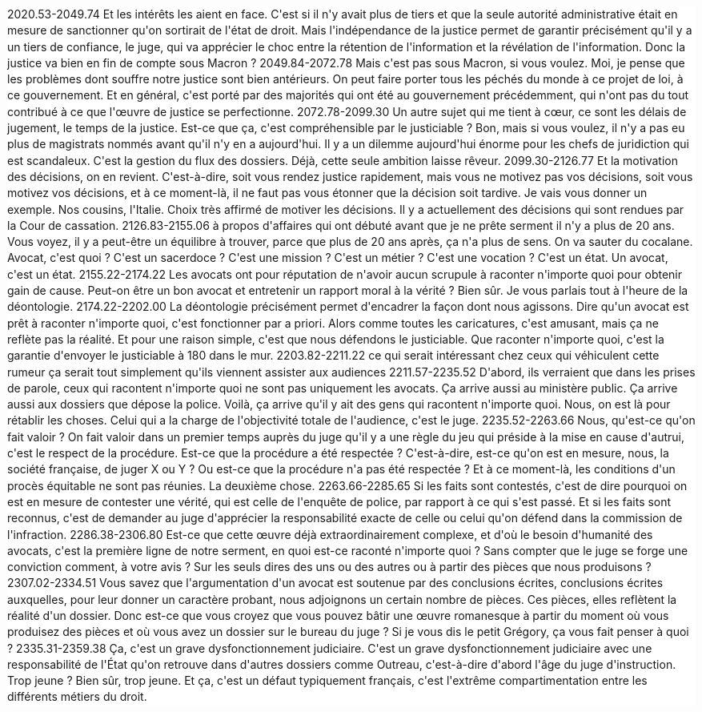 2020.53-2049.74   Et les intérêts les aient en face. C'est si il n'y avait plus de tiers et que la seule autorité administrative était en mesure de sanctionner qu'on sortirait de l'état de droit. Mais l'indépendance de la justice permet de garantir précisément qu'il y a un tiers de confiance, le juge, qui va apprécier le choc entre la rétention de l'information et la révélation de l'information. Donc la justice va bien en fin de compte sous Macron ?
2049.84-2072.78   Mais c'est pas sous Macron, si vous voulez. Moi, je pense que les problèmes dont souffre notre justice sont bien antérieurs. On peut faire porter tous les péchés du monde à ce projet de loi, à ce gouvernement. Et en général, c'est porté par des majorités qui ont été au gouvernement précédemment, qui n'ont pas du tout contribué à ce que l'œuvre de justice se perfectionne.
2072.78-2099.30   Un autre sujet qui me tient à cœur, ce sont les délais de jugement, le temps de la justice. Est-ce que ça, c'est compréhensible par le justiciable ? Bon, mais si vous voulez, il n'y a pas eu plus de magistrats nommés avant qu'il n'y en a aujourd'hui. Il y a un dilemme aujourd'hui énorme pour les chefs de juridiction qui est scandaleux. C'est la gestion du flux des dossiers. Déjà, cette seule ambition laisse rêveur.
2099.30-2126.77   Et la motivation des décisions, on en revient. C'est-à-dire, soit vous rendez justice rapidement, mais vous ne motivez pas vos décisions, soit vous motivez vos décisions, et à ce moment-là, il ne faut pas vous étonner que la décision soit tardive. Je vais vous donner un exemple. Nos cousins, l'Italie. Choix très affirmé de motiver les décisions. Il y a actuellement des décisions qui sont rendues par la Cour de cassation.
2126.83-2155.06   à propos d'affaires qui ont débuté avant que je ne prête serment il n'y a plus de 20 ans. Vous voyez, il y a peut-être un équilibre à trouver, parce que plus de 20 ans après, ça n'a plus de sens. On va sauter du cocalane. Avocat, c'est quoi ? C'est un sacerdoce ? C'est une mission ? C'est un métier ? C'est une vocation ? C'est un état. Un avocat, c'est un état.
2155.22-2174.22   Les avocats ont pour réputation de n'avoir aucun scrupule à raconter n'importe quoi pour obtenir gain de cause. Peut-on être un bon avocat et entretenir un rapport moral à la vérité ? Bien sûr. Je vous parlais tout à l'heure de la déontologie.
2174.22-2202.00   La déontologie précisément permet d'encadrer la façon dont nous agissons. Dire qu'un avocat est prêt à raconter n'importe quoi, c'est fonctionner par a priori. Alors comme toutes les caricatures, c'est amusant, mais ça ne reflète pas la réalité. Et pour une raison simple, c'est que nous défendons le justiciable. Que raconter n'importe quoi, c'est la garantie d'envoyer le justiciable à 180 dans le mur.
2203.82-2211.22   ce qui serait intéressant chez ceux qui véhiculent cette rumeur ça serait tout simplement qu'ils viennent assister aux audiences
2211.57-2235.52   D'abord, ils verraient que dans les prises de parole, ceux qui racontent n'importe quoi ne sont pas uniquement les avocats. Ça arrive aussi au ministère public. Ça arrive aussi aux dossiers que dépose la police. Voilà, ça arrive qu'il y ait des gens qui racontent n'importe quoi. Nous, on est là pour rétablir les choses. Celui qui a la charge de l'objectivité totale de l'audience, c'est le juge.
2235.52-2263.66   Nous, qu'est-ce qu'on fait valoir ? On fait valoir dans un premier temps auprès du juge qu'il y a une règle du jeu qui préside à la mise en cause d'autrui, c'est le respect de la procédure. Est-ce que la procédure a été respectée ? C'est-à-dire, est-ce qu'on est en mesure, nous, la société française, de juger X ou Y ? Ou est-ce que la procédure n'a pas été respectée ? Et à ce moment-là, les conditions d'un procès équitable ne sont pas réunies. La deuxième chose.
2263.66-2285.65   Si les faits sont contestés, c'est de dire pourquoi on est en mesure de contester une vérité, qui est celle de l'enquête de police, par rapport à ce qui s'est passé. Et si les faits sont reconnus, c'est de demander au juge d'apprécier la responsabilité exacte de celle ou celui qu'on défend dans la commission de l'infraction.
2286.38-2306.80   Est-ce que cette œuvre déjà extraordinairement complexe, et d'où le besoin d'humanité des avocats, c'est la première ligne de notre serment, en quoi est-ce raconté n'importe quoi ? Sans compter que le juge se forge une conviction comment, à votre avis ? Sur les seuls dires des uns ou des autres ou à partir des pièces que nous produisons ?
2307.02-2334.51   Vous savez que l'argumentation d'un avocat est soutenue par des conclusions écrites, conclusions écrites auxquelles, pour leur donner un caractère probant, nous adjoignons un certain nombre de pièces. Ces pièces, elles reflètent la réalité d'un dossier. Donc est-ce que vous croyez que vous pouvez bâtir une œuvre romanesque à partir du moment où vous produisez des pièces et où vous avez un dossier sur le bureau du juge ? Si je vous dis le petit Grégory, ça vous fait penser à quoi ?
2335.31-2359.38   Ça, c'est un grave dysfonctionnement judiciaire. C'est un grave dysfonctionnement judiciaire avec une responsabilité de l'État qu'on retrouve dans d'autres dossiers comme Outreau, c'est-à-dire d'abord l'âge du juge d'instruction. Trop jeune ? Bien sûr, trop jeune. Et ça, c'est un défaut typiquement français, c'est l'extrême compartimentation entre les différents métiers du droit.